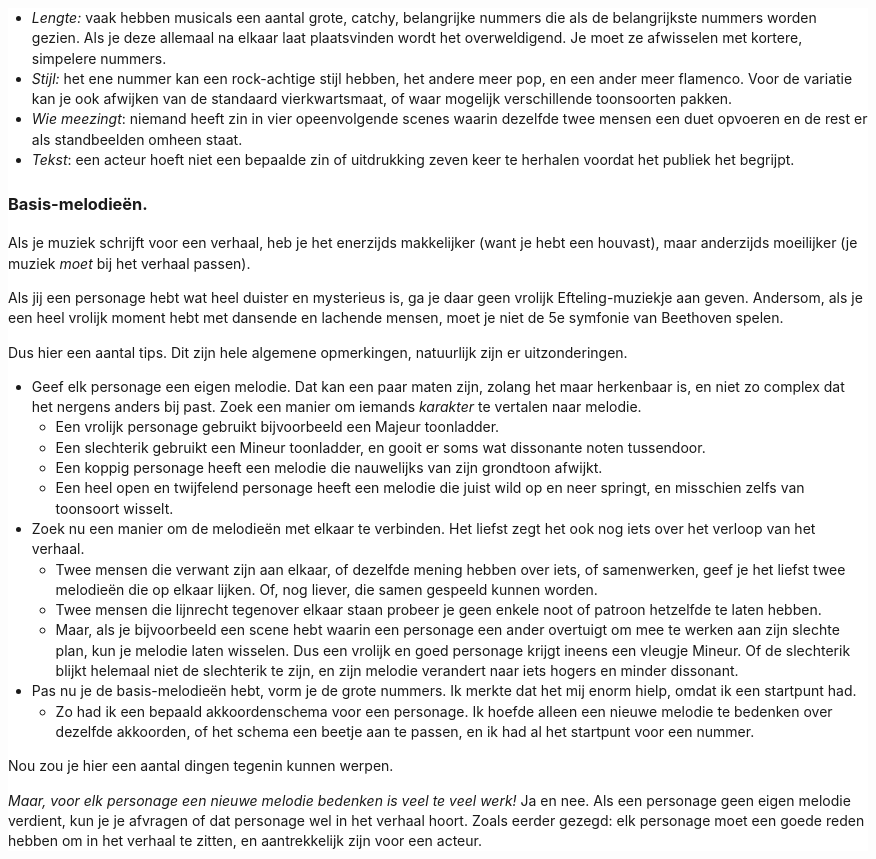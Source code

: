   * _Lengte:_ vaak hebben musicals een aantal grote, catchy, belangrijke nummers die als de belangrijkste nummers worden gezien. Als je deze allemaal na elkaar laat plaatsvinden wordt het overweldigend. Je moet ze afwisselen met kortere, simpelere nummers.
  * _Stijl:_ het ene nummer kan een rock-achtige stijl hebben, het andere meer pop, en een ander meer flamenco. Voor de variatie kan je ook afwijken van de standaard vierkwartsmaat, of waar mogelijk verschillende toonsoorten pakken.
  * _Wie meezingt_: niemand heeft zin in vier opeenvolgende scenes waarin dezelfde twee mensen een duet opvoeren en de rest er als standbeelden omheen staat.
  * _Tekst_: een acteur hoeft niet een bepaalde zin of uitdrukking zeven keer te herhalen voordat het publiek het begrijpt.

### Basis-melodieën.

Als je muziek schrijft voor een verhaal, heb je het enerzijds makkelijker (want je hebt een houvast), maar anderzijds moeilijker (je muziek _moet_ bij het verhaal passen).

Als jij een personage hebt wat heel duister en mysterieus is, ga je daar geen vrolijk Efteling-muziekje aan geven. Andersom, als je een heel vrolijk moment hebt met dansende en lachende mensen, moet je niet de 5e symfonie van Beethoven spelen.

Dus hier een aantal tips. Dit zijn hele algemene opmerkingen, natuurlijk zijn er uitzonderingen.

  * Geef elk personage een eigen melodie. Dat kan een paar maten zijn, zolang het maar herkenbaar is, en niet zo complex dat het nergens anders bij past. Zoek een manier om iemands&nbsp;_karakter_ te vertalen naar melodie. 
      * Een vrolijk personage gebruikt bijvoorbeeld een Majeur toonladder.
      * Een slechterik gebruikt een Mineur toonladder, en gooit er soms wat dissonante noten tussendoor.
      * Een koppig personage heeft een melodie die nauwelijks van zijn grondtoon afwijkt.
      * Een heel open en twijfelend personage heeft een melodie die juist wild op en neer springt, en misschien zelfs van toonsoort wisselt.
  * Zoek nu een manier om de melodieën met elkaar te verbinden. Het liefst zegt het ook nog iets over het verloop van het verhaal. 
      * Twee mensen die verwant zijn aan elkaar, of dezelfde mening hebben over iets, of samenwerken, geef je het liefst twee melodieën die op elkaar lijken. Of, nog liever, die samen gespeeld kunnen worden.
      * Twee mensen die lijnrecht tegenover elkaar staan probeer je geen enkele noot of patroon hetzelfde te laten hebben.
      * Maar, als je bijvoorbeeld een scene hebt waarin een personage een ander overtuigt om mee te werken aan zijn slechte plan, kun je melodie laten wisselen. Dus een vrolijk en goed personage krijgt ineens een vleugje Mineur. Of de slechterik blijkt helemaal niet de slechterik te zijn, en zijn melodie verandert naar iets hogers en minder dissonant.
  * Pas nu je de basis-melodieën hebt, vorm je de grote nummers. Ik merkte dat het mij enorm hielp, omdat ik een startpunt had. 
      * Zo had ik een bepaald akkoordenschema voor een personage. Ik hoefde alleen een nieuwe melodie te bedenken over dezelfde akkoorden, of het schema een beetje aan te passen, en ik had al het startpunt voor een nummer.

Nou zou je hier een aantal dingen tegenin kunnen werpen.

_Maar, voor elk personage een nieuwe melodie bedenken is veel te veel werk!_ Ja en nee. Als een personage geen eigen melodie verdient, kun je je afvragen of dat personage wel in het verhaal hoort. Zoals eerder gezegd: elk personage moet een goede reden hebben om in het verhaal te zitten, en aantrekkelijk zijn voor een acteur.
